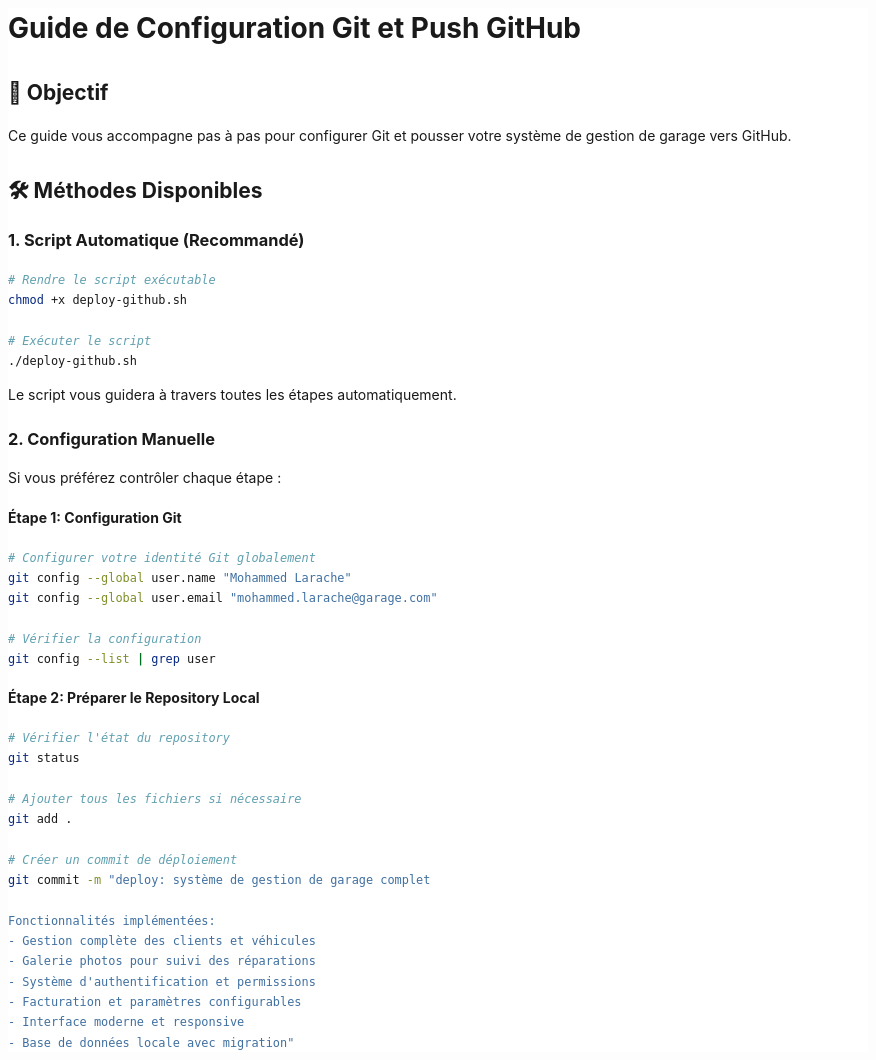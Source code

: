 # Guide de Configuration Git et Push GitHub

## 🎯 Objectif

Ce guide vous accompagne pas à pas pour configurer Git et pousser votre système de gestion de garage vers GitHub.

## 🛠️ Méthodes Disponibles

### 1. Script Automatique (Recommandé)

```bash
# Rendre le script exécutable
chmod +x deploy-github.sh

# Exécuter le script
./deploy-github.sh
```

Le script vous guidera à travers toutes les étapes automatiquement.

### 2. Configuration Manuelle

Si vous préférez contrôler chaque étape :

#### Étape 1: Configuration Git

```bash
# Configurer votre identité Git globalement
git config --global user.name "Mohammed Larache"
git config --global user.email "mohammed.larache@garage.com"

# Vérifier la configuration
git config --list | grep user
```

#### Étape 2: Préparer le Repository Local

```bash
# Vérifier l'état du repository
git status

# Ajouter tous les fichiers si nécessaire
git add .

# Créer un commit de déploiement
git commit -m "deploy: système de gestion de garage complet

Fonctionnalités implémentées:
- Gestion complète des clients et véhicules
- Galerie photos pour suivi des réparations
- Système d'authentification et permissions
- Facturation et paramètres configurables
- Interface moderne et responsive
- Base de données locale avec migration"
```
